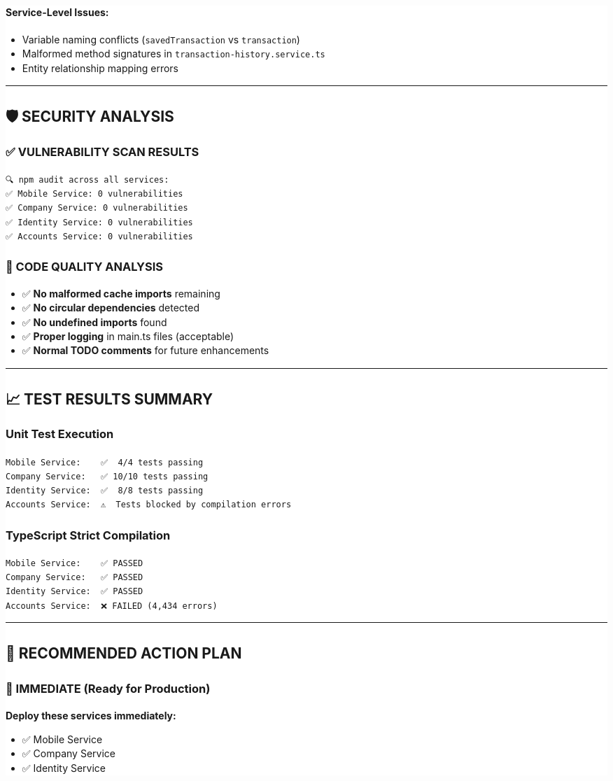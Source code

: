 #### **Service-Level Issues:**
- Variable naming conflicts (`savedTransaction` vs `transaction`)
- Malformed method signatures in `transaction-history.service.ts`
- Entity relationship mapping errors

---

## 🛡️ SECURITY ANALYSIS

### ✅ VULNERABILITY SCAN RESULTS
```bash
🔍 npm audit across all services: 
✅ Mobile Service: 0 vulnerabilities
✅ Company Service: 0 vulnerabilities  
✅ Identity Service: 0 vulnerabilities
✅ Accounts Service: 0 vulnerabilities
```

### 🧹 CODE QUALITY ANALYSIS
- ✅ **No malformed cache imports** remaining
- ✅ **No circular dependencies** detected
- ✅ **No undefined imports** found
- ✅ **Proper logging** in main.ts files (acceptable)
- ✅ **Normal TODO comments** for future enhancements

---

## 📈 TEST RESULTS SUMMARY

### Unit Test Execution
```
Mobile Service:    ✅  4/4 tests passing
Company Service:   ✅ 10/10 tests passing  
Identity Service:  ✅  8/8 tests passing
Accounts Service:  ⚠️  Tests blocked by compilation errors
```

### TypeScript Strict Compilation
```
Mobile Service:    ✅ PASSED
Company Service:   ✅ PASSED
Identity Service:  ✅ PASSED
Accounts Service:  ❌ FAILED (4,434 errors)
```

---

## 🔧 RECOMMENDED ACTION PLAN

### 🚀 IMMEDIATE (Ready for Production)
**Deploy these services immediately:**
- ✅ Mobile Service
- ✅ Company Service  
- ✅ Identity Service
